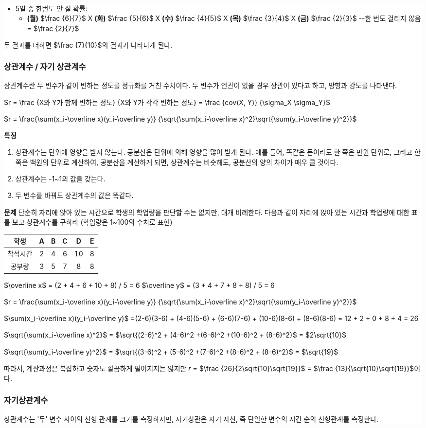 * 5일 중 한번도 안 질 확률:
  - **(월)** $\frac {6}{7}$ X **(화)** $\frac {5}{6}$ X **(수)** $\frac {4}{5}$ X **(목)** $\frac {3}{4}$ X **(금)** $\frac {2}{3}$ --한 번도 걸리지 않음
  = $\frac {2}{7}$

두 결과를 더하면 $\frac {7}{10}$의 결과가 나타나게 된다.

### 상관계수 / 자기 상관계수
상관계수란 두 변수가 같이 변하는 정도를 정규화를 거친 수치이다. 두 변수가 연관이 있을 경우 상관이 있다고 하고, 방향과 강도를 나타낸다.

$r = \frac {X와 Y가 함께 변하는 정도} {X와 Y가 각각 변하는 정도} =  \frac {cov(X, Y)} {\sigma_X \sigma_Y}$

$r = \frac{\sum(x_i-\overline x)(y_i-\overline y)} {\sqrt{\sum(x_i-\overline x)^2}\sqrt{\sum(y_i-\overline y)^2}}$

**특징**
1) 상관계수는 단위에 영향을 받지 않는다.
공분산은 단위에 의해 영향을 많이 받게 된다. 예를 들어, 똑같은 돈이라도 한 쪽은 만원 단위로, 그리고 한 쪽은 백원의 단위로 계산하여, 공분산을 계산하게 되면, 상관계수는 비슷해도, 공분산의 양의 차이가 매우 클 것이다.

2) 상관계수는 -1~1의 값을 갖는다.

3) 두 변수를 바꿔도 상관계수의 값은 똑같다.

**문제**
단순히 자리에 앉아 있는 시간으로 학생의 학업량을 판단할 수는 없지만, 대개 비례한다. 다음과 같이 자리에 앉아 있는 시간과 학업량에 대한 표를 보고 상관계수를 구하라 (학업량은 1~100의 수치로 표현)

|학생|A|B|C|D|E|
|:--:|:--:|:--:|:--:|:--:|:--:|
|착석시간|2|4|6|10|8|
|공부량|3|5|7|8|8|

$\overline x$ = (2 + 4 + 6 + 10 + 8) / 5 = 6
$\overline y$ = (3 + 4 + 7 + 8 + 8) / 5 = 6

$r = \frac{\sum(x_i-\overline x)(y_i-\overline y)} {\sqrt{\sum(x_i-\overline x)^2}\sqrt{\sum(y_i-\overline y)^2}}$

$\sum(x_i-\overline x)(y_i-\overline y)$
=(2-6)(3-6) + (4-6)(5-6) + (6-6)(7-6) + (10-6)(8-6) + (8-6)(8-6) = 12 + 2 + 0 + 8 + 4 = 26

$\sqrt{\sum(x_i-\overline x)^2}$ = $\sqrt{(2-6)^2 + (4-6)^2 +(6-6)^2 +(10-6)^2 + (8-6)^2}$ = $2\sqrt{10}$

$\sqrt{\sum(y_i-\overline y)^2}$ = $\sqrt{(3-6)^2 + (5-6)^2 +(7-6)^2 +(8-6)^2 + (8-6)^2}$ = $\sqrt{19}$

따라서, 계산과정은 복잡하고 숫자도 깔끔하게 떨어지지는 않지만
 $r$ = $\frac {26}{2\sqrt{10}\sqrt{19}}$  = $\frac {13}{\sqrt{10}\sqrt{19}}$이다.



### 자기상관계수

상관계수는 '두' 변수 사이의 선형 관계를 크기를 측정하지만, 자기상관은 자기 자신, 즉 단일한 변수의 시간 순의 선형관계를 측정한다.
